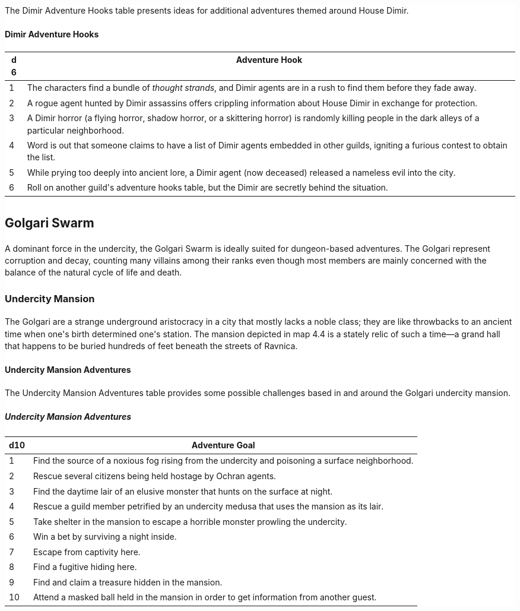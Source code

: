 The Dimir Adventure Hooks table presents ideas for additional adventures themed around House Dimir.

#### Dimir Adventure Hooks

| <span class="text-center block">d6</span> | Adventure Hook |
| - | - |
| <span class="text-center block">1</span> | The characters find a bundle of _thought strands_, and Dimir agents are in a rush to find them before they fade away. |
| <span class="text-center block">2</span> | A rogue agent hunted by Dimir assassins offers crippling information about House Dimir in exchange for protection. |
| <span class="text-center block">3</span> | A Dimir horror (a flying horror, shadow horror, or a skittering horror) is randomly killing people in the dark alleys of a particular neighborhood. |
| <span class="text-center block">4</span> | Word is out that someone claims to have a list of Dimir agents embedded in other guilds, igniting a furious contest to obtain the list. |
| <span class="text-center block">5</span> | While prying too deeply into ancient lore, a Dimir agent (now deceased) released a nameless evil into the city. |
| <span class="text-center block">6</span> | Roll on another guild's adventure hooks table, but the Dimir are secretly behind the situation. |

## Golgari Swarm

A dominant force in the undercity, the Golgari Swarm is ideally suited for dungeon-based adventures. The Golgari represent corruption and decay, counting many villains among their ranks even though most members are mainly concerned with the balance of the natural cycle of life and death.

### Undercity Mansion

The Golgari are a strange underground aristocracy in a city that mostly lacks a noble class; they are like throwbacks to an ancient time when one's birth determined one's station. The mansion depicted in map 4.4 is a stately relic of such a time—a grand hall that happens to be buried hundreds of feet beneath the streets of Ravnica.

#### Undercity Mansion Adventures

The Undercity Mansion Adventures table provides some possible challenges based in and around the Golgari undercity mansion.

##### Undercity Mansion Adventures

| <span class="text-center block">d10</span> | Adventure Goal |
| - | - |
| <span class="text-center block">1</span> | Find the source of a noxious fog rising from the undercity and poisoning a surface neighborhood. |
| <span class="text-center block">2</span> | Rescue several citizens being held hostage by Ochran agents. |
| <span class="text-center block">3</span> | Find the daytime lair of an elusive monster that hunts on the surface at night. |
| <span class="text-center block">4</span> | Rescue a guild member <wc-fetch type="condition">petrified</wc-fetch> by an undercity medusa that uses the mansion as its lair. |
| <span class="text-center block">5</span> | Take shelter in the mansion to escape a horrible monster prowling the undercity. |
| <span class="text-center block">6</span> | Win a bet by surviving a night inside. |
| <span class="text-center block">7</span> | Escape from captivity here. |
| <span class="text-center block">8</span> | Find a fugitive hiding here. |
| <span class="text-center block">9</span> | Find and claim a treasure hidden in the mansion. |
| <span class="text-center block">10</span> | Attend a masked ball held in the mansion in order to get information from another guest. |
